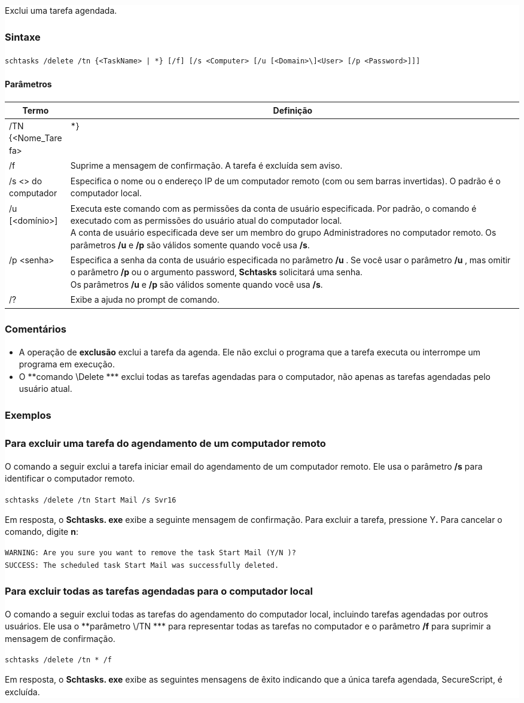 Exclui uma tarefa agendada.

### <a name="syntax"></a>Sintaxe

```
schtasks /delete /tn {<TaskName> | *} [/f] [/s <Computer> [/u [<Domain>\]<User> [/p <Password>]]]
```

#### <a name="parameters"></a>Parâmetros

|         Termo          |                                                                                                                                                                 Definição                                                                                                                                                                  |
|-----------------------|---------------------------------------------------------------------------------------------------------------------------------------------------------------------------------------------------------------------------------------------------------------------------------------------------------------------------------------------|
|   /TN {\<Nome_Tarefa>    |                                                                                                                                                                     \*}                                                                                                                                                                     |
|          /f           |                                                                                                                                  Suprime a mensagem de confirmação. A tarefa é excluída sem aviso.                                                                                                                                  |
|    /s \<> do computador     |                                                                                                           Especifica o nome ou o endereço IP de um computador remoto (com ou sem barras invertidas). O padrão é o computador local.                                                                                                           |
| /u [\<domínio>\]<User> | Executa este comando com as permissões da conta de usuário especificada. Por padrão, o comando é executado com as permissões do usuário atual do computador local.</br>A conta de usuário especificada deve ser um membro do grupo Administradores no computador remoto. Os parâmetros **/u** e **/p** são válidos somente quando você usa **/s**. |
|    /p \<senha>     |                          Especifica a senha da conta de usuário especificada no parâmetro **/u** . Se você usar o parâmetro **/u** , mas omitir o parâmetro **/p** ou o argumento password, **Schtasks** solicitará uma senha.</br>Os parâmetros **/u** e **/p** são válidos somente quando você usa **/s**.                           |
|          /?           |                                                                                                                                                    Exibe a ajuda no prompt de comando.                                                                                                                                                     |

### <a name="remarks"></a>Comentários

- A operação de **exclusão** exclui a tarefa da agenda. Ele não exclui o programa que a tarefa executa ou interrompe um programa em execução.
- O **comando \\Delete *** exclui todas as tarefas agendadas para o computador, não apenas as tarefas agendadas pelo usuário atual.

### <a name="examples"></a>Exemplos

### <a name="to-delete-a-task-from-the-schedule-of-a-remote-computer"></a>Para excluir uma tarefa do agendamento de um computador remoto

O comando a seguir exclui a tarefa iniciar email do agendamento de um computador remoto. Ele usa o parâmetro **/s** para identificar o computador remoto.
```
schtasks /delete /tn Start Mail /s Svr16
```
Em resposta, o **Schtasks. exe** exibe a seguinte mensagem de confirmação. Para excluir a tarefa, pressione Y<strong>.</strong> Para cancelar o comando, digite **n**:
```
WARNING: Are you sure you want to remove the task Start Mail (Y/N )? 
SUCCESS: The scheduled task Start Mail was successfully deleted.
```

### <a name="to-delete-all-tasks-scheduled-for-the-local-computer"></a>Para excluir todas as tarefas agendadas para o computador local

O comando a seguir exclui todas as tarefas do agendamento do computador local, incluindo tarefas agendadas por outros usuários. Ele usa o **parâmetro \\/TN *** para representar todas as tarefas no computador e o parâmetro **/f** para suprimir a mensagem de confirmação.
```
schtasks /delete /tn * /f
```
Em resposta, o **Schtasks. exe** exibe as seguintes mensagens de êxito indicando que a única tarefa agendada, SecureScript, é excluída.
